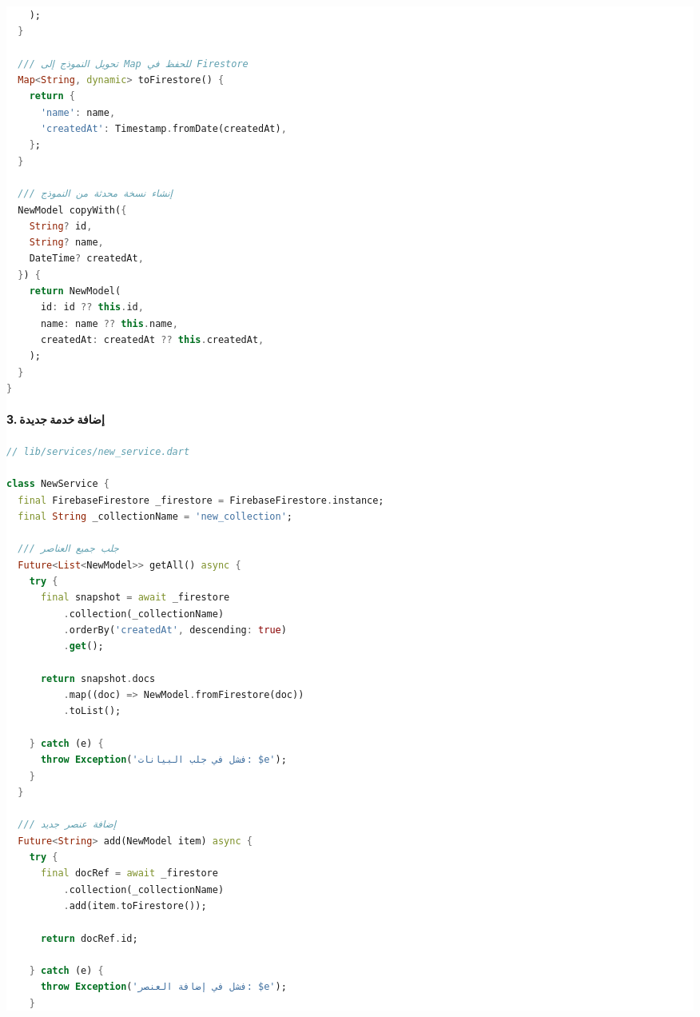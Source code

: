```dart
    );
  }
  
  /// تحويل النموذج إلى Map للحفظ في Firestore
  Map<String, dynamic> toFirestore() {
    return {
      'name': name,
      'createdAt': Timestamp.fromDate(createdAt),
    };
  }
  
  /// إنشاء نسخة محدثة من النموذج
  NewModel copyWith({
    String? id,
    String? name,
    DateTime? createdAt,
  }) {
    return NewModel(
      id: id ?? this.id,
      name: name ?? this.name,
      createdAt: createdAt ?? this.createdAt,
    );
  }
}
```

#### 3. **إضافة خدمة جديدة**

```dart
// lib/services/new_service.dart

class NewService {
  final FirebaseFirestore _firestore = FirebaseFirestore.instance;
  final String _collectionName = 'new_collection';
  
  /// جلب جميع العناصر
  Future<List<NewModel>> getAll() async {
    try {
      final snapshot = await _firestore
          .collection(_collectionName)
          .orderBy('createdAt', descending: true)
          .get();
      
      return snapshot.docs
          .map((doc) => NewModel.fromFirestore(doc))
          .toList();
          
    } catch (e) {
      throw Exception('فشل في جلب البيانات: $e');
    }
  }
  
  /// إضافة عنصر جديد
  Future<String> add(NewModel item) async {
    try {
      final docRef = await _firestore
          .collection(_collectionName)
          .add(item.toFirestore());
      
      return docRef.id;
      
    } catch (e) {
      throw Exception('فشل في إضافة العنصر: $e');
    }
```